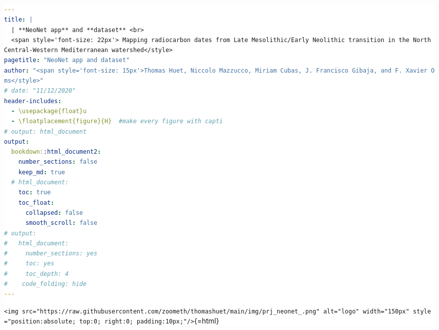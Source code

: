 ```yaml
---
title: | 
  | **NeoNet app** and **dataset** <br>
  <span style='font-size: 22px'> Mapping radiocarbon dates from Late Mesolithic/Early Neolithic transition in the North Central-Western Mediterranean watershed</style>
pagetitle: "NeoNet app and dataset"
author: "<span style='font-size: 15px'>Thomas Huet, Niccolo Mazzucco, Miriam Cubas, J. Francisco Gibaja, and F. Xavier Oms</style>"
# date: "11/12/2020"
header-includes:
  - \usepackage{float}u
  - \floatplacement{figure}{H}  #make every figure with capti
# output: html_document
output:
  bookdown::html_document2:
    number_sections: false
    keep_md: true
  # html_document:
    toc: true
    toc_float:
      collapsed: false
      smooth_scroll: false
# output:
#   html_document: 
#     number_sections: yes
#     toc: yes
#     toc_depth: 4
#    code_folding: hide
---
```


<style>
.html-widget {
margin: auto;
}
</style>



`<img src="https://raw.githubusercontent.com/zoometh/thomashuet/main/img/prj_neonet_.png" alt="logo" width="150px" style="position:absolute; top:0; right:0; padding:10px;"/>`{=html}

<style type="text/css">
caption {
  color: grey;
  # font-weight: bold;
  # font-size:small; # not working (15px, large)
}
</style>
  